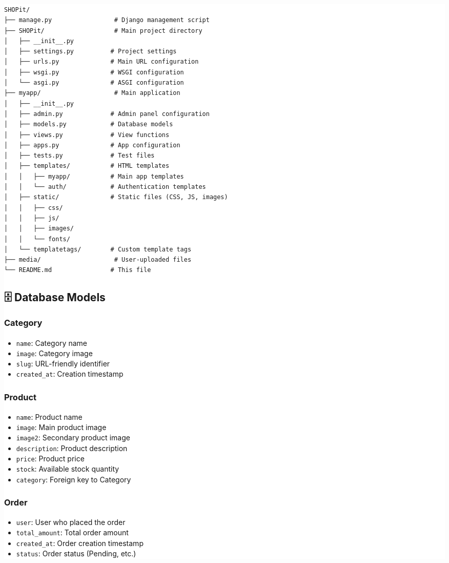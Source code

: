 ```
SHOPit/
├── manage.py                 # Django management script
├── SHOPit/                   # Main project directory
│   ├── __init__.py
│   ├── settings.py          # Project settings
│   ├── urls.py              # Main URL configuration
│   ├── wsgi.py              # WSGI configuration
│   └── asgi.py              # ASGI configuration
├── myapp/                    # Main application
│   ├── __init__.py
│   ├── admin.py             # Admin panel configuration
│   ├── models.py            # Database models
│   ├── views.py             # View functions
│   ├── apps.py              # App configuration
│   ├── tests.py             # Test files
│   ├── templates/           # HTML templates
│   │   ├── myapp/           # Main app templates
│   │   └── auth/            # Authentication templates
│   ├── static/              # Static files (CSS, JS, images)
│   │   ├── css/
│   │   ├── js/
│   │   ├── images/
│   │   └── fonts/
│   └── templatetags/        # Custom template tags
├── media/                    # User-uploaded files
└── README.md                # This file
```

## 🗄️ Database Models

### Category
- `name`: Category name
- `image`: Category image
- `slug`: URL-friendly identifier
- `created_at`: Creation timestamp

### Product
- `name`: Product name
- `image`: Main product image
- `image2`: Secondary product image
- `description`: Product description
- `price`: Product price
- `stock`: Available stock quantity
- `category`: Foreign key to Category

### Order
- `user`: User who placed the order
- `total_amount`: Total order amount
- `created_at`: Order creation timestamp
- `status`: Order status (Pending, etc.)
